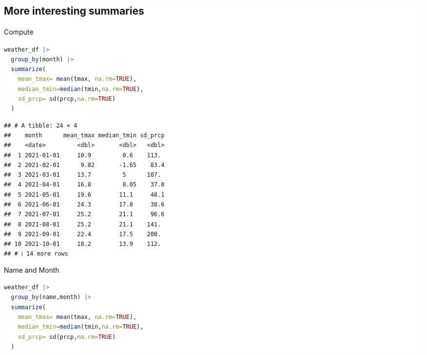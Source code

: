 ## More interesting summaries

Compute

``` r
weather_df |>  
  group_by(month) |> 
  summarize(
    mean_tmax= mean(tmax, na.rm=TRUE),
    median_tmin=median(tmin,na.rm=TRUE),
    sd_prcp= sd(prcp,na.rm=TRUE)
  )
```

    ## # A tibble: 24 × 4
    ##    month      mean_tmax median_tmin sd_prcp
    ##    <date>         <dbl>       <dbl>   <dbl>
    ##  1 2021-01-01     10.9         0.6    113. 
    ##  2 2021-02-01      9.82       -1.65    83.4
    ##  3 2021-03-01     13.7         5      107. 
    ##  4 2021-04-01     16.8         8.05    37.0
    ##  5 2021-05-01     19.6        11.1     48.1
    ##  6 2021-06-01     24.3        17.8     38.6
    ##  7 2021-07-01     25.2        21.1     96.6
    ##  8 2021-08-01     25.2        21.1    141. 
    ##  9 2021-09-01     22.4        17.5    200. 
    ## 10 2021-10-01     18.2        13.9    112. 
    ## # ℹ 14 more rows

Name and Month

``` r
weather_df |>  
  group_by(name,month) |> 
  summarize(
    mean_tmax= mean(tmax, na.rm=TRUE),
    median_tmin=median(tmin,na.rm=TRUE),
    sd_prcp= sd(prcp,na.rm=TRUE)
  )
```

